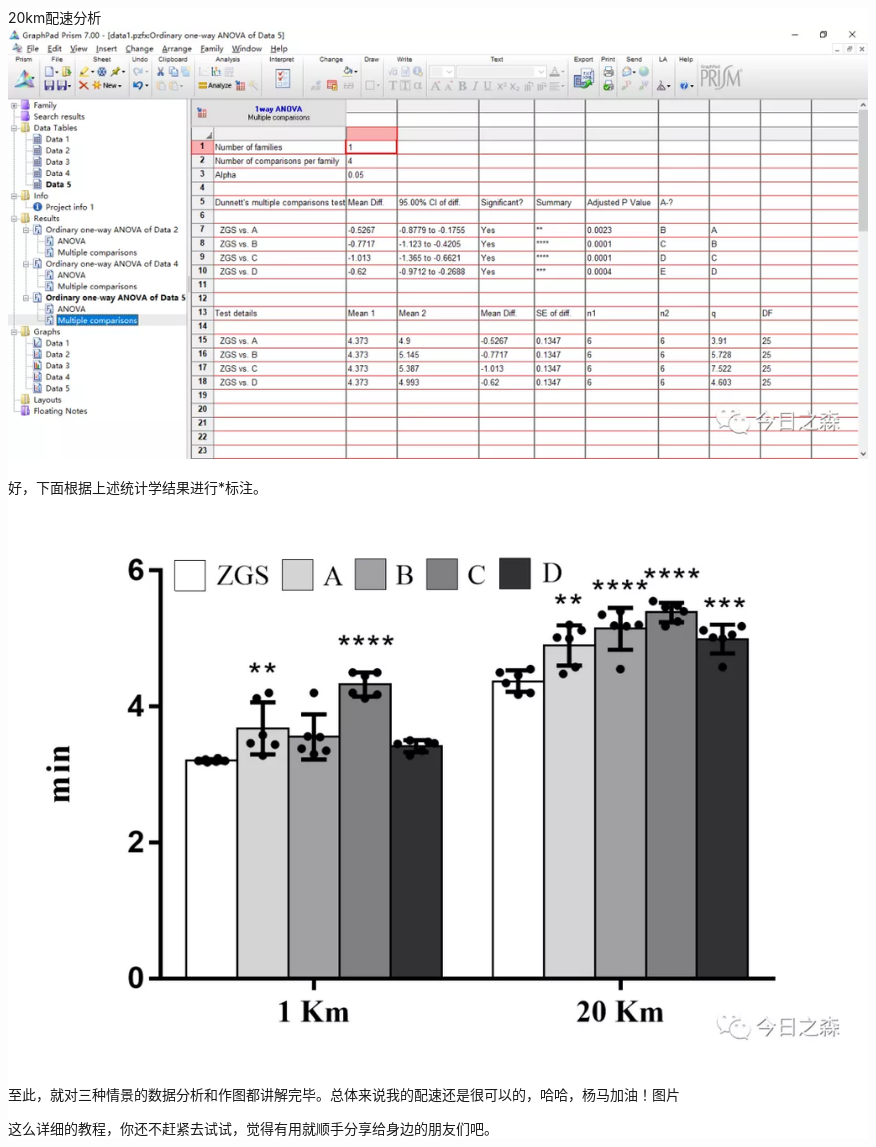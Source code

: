20km配速分析
![](p31.png) 



好，下面根据上述统计学结果进行*标注。



![](p32.png) 

至此，就对三种情景的数据分析和作图都讲解完毕。总体来说我的配速还是很可以的，哈哈，杨马加油！图片



这么详细的教程，你还不赶紧去试试，觉得有用就顺手分享给身边的朋友们吧。